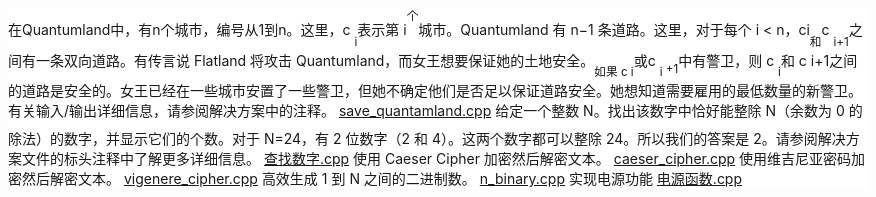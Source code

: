 <td align="left"><font style="vertical-align: inherit;"><font style="vertical-align: inherit;">在Quantumland中，有n个城市，编号从1到n。</font><font style="vertical-align: inherit;">这里，c </font></font><sub><font style="vertical-align: inherit;"><font style="vertical-align: inherit;">i</font></font></sub><font style="vertical-align: inherit;"><font style="vertical-align: inherit;">表示第 i</font></font><sup><font style="vertical-align: inherit;"><font style="vertical-align: inherit;">个</font></font></sup><font style="vertical-align: inherit;"><font style="vertical-align: inherit;">城市。</font><font style="vertical-align: inherit;">Quantumland 有 n−1 条道路。</font><font style="vertical-align: inherit;">这里，对于每个 i &lt; n，ci</font></font><sub><font style="vertical-align: inherit;"><font style="vertical-align: inherit;">和</font></font></sub><font style="vertical-align: inherit;"><font style="vertical-align: inherit;">c </font></font><sub><font style="vertical-align: inherit;"><font style="vertical-align: inherit;">i+1</font></font></sub><font style="vertical-align: inherit;"><font style="vertical-align: inherit;">之间有一条双向道路。有传言说 Flatland 将攻击 Quantumland，而女王想要保证她的土地安全。</font></font><sub><font style="vertical-align: inherit;"><font style="vertical-align: inherit;">如果 c i</font></font></sub><font style="vertical-align: inherit;"><font style="vertical-align: inherit;">或c </font></font><sub><font style="vertical-align: inherit;"><font style="vertical-align: inherit;">i </font></font></sub><font style="vertical-align: inherit;"><sub><font style="vertical-align: inherit;">+1</font></sub><font style="vertical-align: inherit;">中有警卫，则 c </font></font><sub><font style="vertical-align: inherit;"><font style="vertical-align: inherit;">i</font></font></sub><font style="vertical-align: inherit;"><font style="vertical-align: inherit;">和 c i+1</font><font style="vertical-align: inherit;">之间的道路是安全的</font><font style="vertical-align: inherit;">。</font><font style="vertical-align: inherit;">女王已经在一些城市安置了一些警卫，但她不确定他们是否足以保证道路安全。</font><font style="vertical-align: inherit;">她想知道需要雇用的最低数量的新警卫。</font><font style="vertical-align: inherit;">有关输入/输出详细信息，请参阅解决方案中的注释。</font></font><sub><font style="vertical-align: inherit;"></font></sub><font style="vertical-align: inherit;"></font></td>
<td align="center"><a href="https://github.com/yuanzhongqiao/algorithms_and_data_structures/blob/master/common_ds_algo_problems/save_quantumland.cpp"><font style="vertical-align: inherit;"><font style="vertical-align: inherit;">save_quantamland.cpp</font></font></a></td>
</tr>
<tr>
<td align="left"><font style="vertical-align: inherit;"><font style="vertical-align: inherit;">给定一个整数 N。找出该数字中恰好能整除 N（余数为 0 的除法）的数字，并显示它们的个数。</font><font style="vertical-align: inherit;">对于 N=24，有 2 位数字（2 和 4）。</font><font style="vertical-align: inherit;">这两个数字都可以整除 24。所以我们的答案是 2。请参阅解决方案文件的标头注释中了解更多详细信息。</font></font></td>
<td align="center"><a href="https://github.com/yuanzhongqiao/algorithms_and_data_structures/blob/master/common_ds_algo_problems/findDigits.cpp"><font style="vertical-align: inherit;"><font style="vertical-align: inherit;">查找数字.cpp</font></font></a></td>
</tr>
<tr>
<td align="left"><font style="vertical-align: inherit;"><font style="vertical-align: inherit;">使用 Caeser Cipher 加密然后解密文本。</font></font></td>
<td align="center"><a href="https://github.com/yuanzhongqiao/algorithms_and_data_structures/blob/master/common_ds_algo_problems/caeser_cipher.cpp"><font style="vertical-align: inherit;"><font style="vertical-align: inherit;">caeser_cipher.cpp</font></font></a></td>
</tr>
<tr>
<td align="left"><font style="vertical-align: inherit;"><font style="vertical-align: inherit;">使用维吉尼亚密码加密然后解密文本。</font></font></td>
<td align="center"><a href="https://github.com/yuanzhongqiao/algorithms_and_data_structures/blob/master/common_ds_algo_problems/vigenere_cipher.cpp"><font style="vertical-align: inherit;"><font style="vertical-align: inherit;">vigenere_cipher.cpp</font></font></a></td>
</tr>
<tr>
<td align="left"><font style="vertical-align: inherit;"><font style="vertical-align: inherit;">高效生成 1 到 N 之间的二进制数。</font></font></td>
<td align="center"><a href="https://github.com/yuanzhongqiao/algorithms_and_data_structures/blob/master/common_ds_algo_problems/n_binary.cpp"><font style="vertical-align: inherit;"><font style="vertical-align: inherit;">n_binary.cpp</font></font></a></td>
</tr>
<tr>
<td align="left"><font style="vertical-align: inherit;"><font style="vertical-align: inherit;">实现电源功能</font></font></td>
<td align="center"><a href="https://github.com/yuanzhongqiao/algorithms_and_data_structures/blob/master/common_ds_algo_problems/power_function.cpp"><font style="vertical-align: inherit;"><font style="vertical-align: inherit;">电源函数.cpp</font></font></a></td>
</tr>